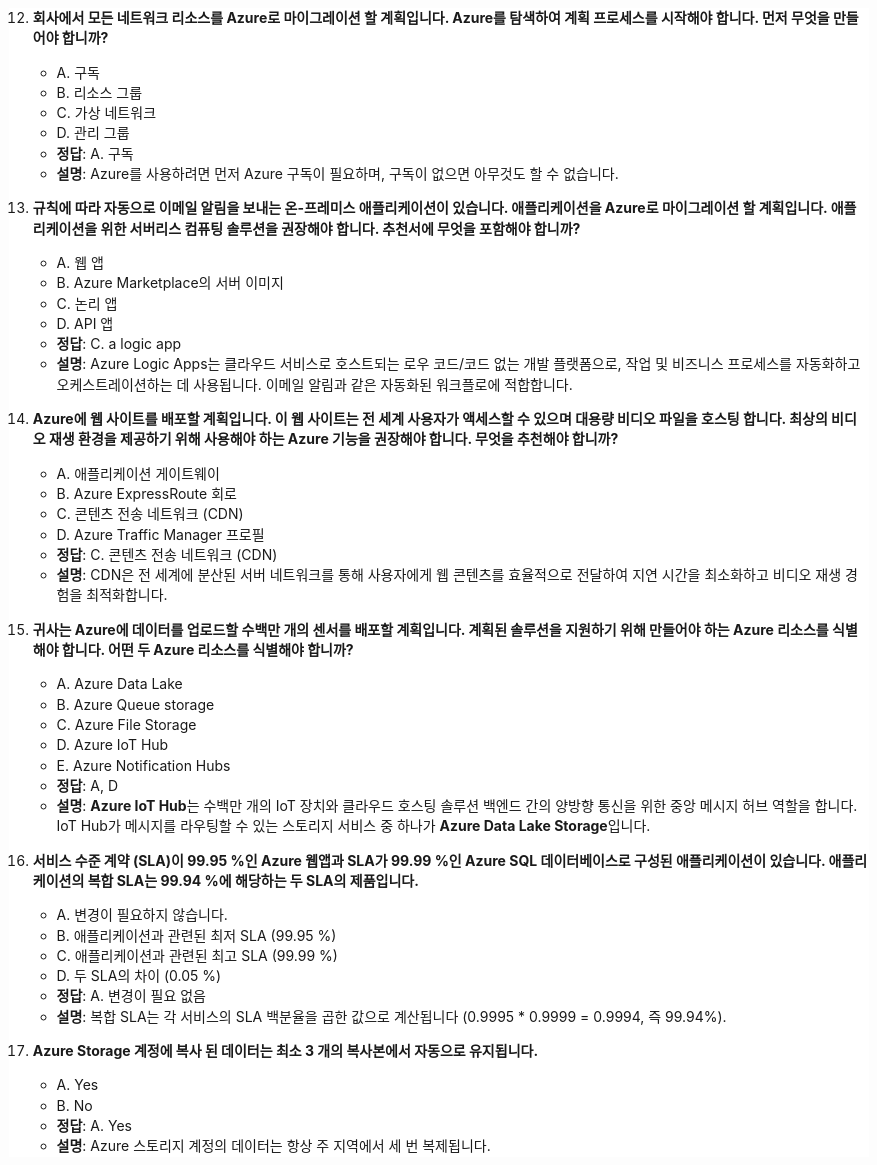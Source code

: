 12. **회사에서 모든 네트워크 리소스를 Azure로 마이그레이션 할 계획입니다. Azure를 탐색하여 계획 프로세스를 시작해야 합니다. 먼저 무엇을 만들어야 합니까?**

    - A. 구독
    - B. 리소스 그룹
    - C. 가상 네트워크
    - D. 관리 그룹
    - **정답**: A. 구독
    - **설명**: Azure를 사용하려면 먼저 Azure 구독이 필요하며, 구독이 없으면 아무것도 할 수 없습니다.

13. **규칙에 따라 자동으로 이메일 알림을 보내는 온-프레미스 애플리케이션이 있습니다. 애플리케이션을 Azure로 마이그레이션 할 계획입니다. 애플리케이션을 위한 서버리스 컴퓨팅 솔루션을 권장해야 합니다. 추천서에 무엇을 포함해야 합니까?**

    - A. 웹 앱
    - B. Azure Marketplace의 서버 이미지
    - C. 논리 앱
    - D. API 앱
    - **정답**: C. a logic app
    - **설명**: Azure Logic Apps는 클라우드 서비스로 호스트되는 로우 코드/코드 없는 개발 플랫폼으로, 작업 및 비즈니스 프로세스를 자동화하고 오케스트레이션하는 데 사용됩니다. 이메일 알림과 같은 자동화된 워크플로에 적합합니다.

14. **Azure에 웹 사이트를 배포할 계획입니다. 이 웹 사이트는 전 세계 사용자가 액세스할 수 있으며 대용량 비디오 파일을 호스팅 합니다. 최상의 비디오 재생 환경을 제공하기 위해 사용해야 하는 Azure 기능을 권장해야 합니다. 무엇을 추천해야 합니까?**

    - A. 애플리케이션 게이트웨이
    - B. Azure ExpressRoute 회로
    - C. 콘텐츠 전송 네트워크 (CDN)
    - D. Azure Traffic Manager 프로필
    - **정답**: C. 콘텐츠 전송 네트워크 (CDN)
    - **설명**: CDN은 전 세계에 분산된 서버 네트워크를 통해 사용자에게 웹 콘텐츠를 효율적으로 전달하여 지연 시간을 최소화하고 비디오 재생 경험을 최적화합니다.

15. **귀사는 Azure에 데이터를 업로드할 수백만 개의 센서를 배포할 계획입니다. 계획된 솔루션을 지원하기 위해 만들어야 하는 Azure 리소스를 식별해야 합니다. 어떤 두 Azure 리소스를 식별해야 합니까?**

    - A. Azure Data Lake
    - B. Azure Queue storage
    - C. Azure File Storage
    - D. Azure IoT Hub
    - E. Azure Notification Hubs
    - **정답**: A, D
    - **설명**: **Azure IoT Hub**는 수백만 개의 IoT 장치와 클라우드 호스팅 솔루션 백엔드 간의 양방향 통신을 위한 중앙 메시지 허브 역할을 합니다. IoT Hub가 메시지를 라우팅할 수 있는 스토리지 서비스 중 하나가 **Azure Data Lake Storage**입니다.

16. **서비스 수준 계약 (SLA)이 99.95 %인 Azure 웹앱과 SLA가 99.99 %인 Azure SQL 데이터베이스로 구성된 애플리케이션이 있습니다. 애플리케이션의 복합 SLA는 99.94 %에 해당하는 두 SLA의 제품입니다.**

    - A. 변경이 필요하지 않습니다.
    - B. 애플리케이션과 관련된 최저 SLA (99.95 %)
    - C. 애플리케이션과 관련된 최고 SLA (99.99 %)
    - D. 두 SLA의 차이 (0.05 %)
    - **정답**: A. 변경이 필요 없음
    - **설명**: 복합 SLA는 각 서비스의 SLA 백분율을 곱한 값으로 계산됩니다 (0.9995 \* 0.9999 = 0.9994, 즉 99.94%).

17. **Azure Storage 계정에 복사 된 데이터는 최소 3 개의 복사본에서 자동으로 유지됩니다.**

    - A. Yes
    - B. No
    - **정답**: A. Yes
    - **설명**: Azure 스토리지 계정의 데이터는 항상 주 지역에서 세 번 복제됩니다.
